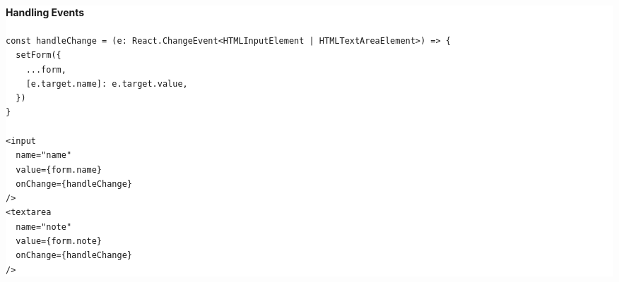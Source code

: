#### Handling Events

```tsx
const handleChange = (e: React.ChangeEvent<HTMLInputElement | HTMLTextAreaElement>) => {
  setForm({
    ...form,
    [e.target.name]: e.target.value,
  })
}

<input
  name="name"
  value={form.name}
  onChange={handleChange}
/>
<textarea
  name="note"
  value={form.note}
  onChange={handleChange}
/>
```
